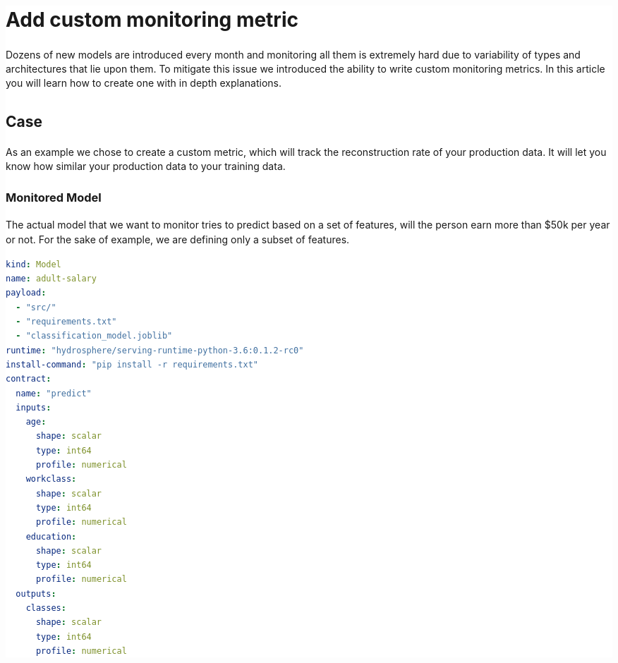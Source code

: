 # Add custom monitoring metric

Dozens of new models are introduced every month and monitoring all them 
is extremely hard due to variability of types and architectures that lie 
upon them. To mitigate this issue we introduced the ability to write 
custom monitoring metrics. In this article you will learn how to create 
one with in depth explanations. 

## Case

As an example we chose to create a custom metric, which will track the 
reconstruction rate of your production data. It will let you know how 
similar your production data to your training data. 

### Monitored Model

The actual model that we want to monitor tries to predict based on a set 
of features, will the person earn more than $50k per year or not. For the 
sake of example, we are defining only a subset of features. 

```yaml
kind: Model
name: adult-salary
payload:
  - "src/"
  - "requirements.txt"
  - "classification_model.joblib"
runtime: "hydrosphere/serving-runtime-python-3.6:0.1.2-rc0"
install-command: "pip install -r requirements.txt"
contract:
  name: "predict"
  inputs:
    age:
      shape: scalar
      type: int64
      profile: numerical
    workclass:
      shape: scalar
      type: int64
      profile: numerical
    education:
      shape: scalar
      type: int64
      profile: numerical
  outputs:
    classes:
      shape: scalar
      type: int64
      profile: numerical
```
